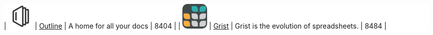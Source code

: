 | <img src="apps/outline/metadata/logo.jpg" style="border-radius: 10px;" height="auto" width=50>                   | [Outline](https://github.com/outline/outline)                                  | A home for all your docs                                                                                                                                            | 8404  |
| <img src="apps/grist/metadata/logo.jpg" style="border-radius: 10px;" height="auto" width=50>                     | [Grist](https://github.com/gristlabs/grist-core)                               | Grist is the evolution of spreadsheets.                                                                                                                             | 8484  |